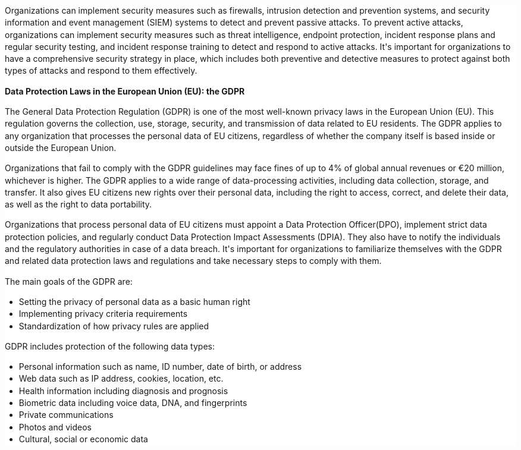 Organizations can implement security measures such as firewalls, intrusion detection and prevention systems, and security information and event management (SIEM) systems to detect and prevent passive attacks. To prevent active attacks, organizations can implement security measures such as threat intelligence, endpoint protection, incident response plans and regular security testing, and incident response training to detect and respond to active attacks. It's important for organizations to have a comprehensive security strategy in place, which includes both preventive and detective measures to protect against both types of attacks and respond to them effectively.

**Data Protection Laws in the European Union (EU): the GDPR**

The General Data Protection Regulation (GDPR) is one of the most well-known privacy laws in the European Union (EU). This regulation governs the collection, use, storage, security, and transmission of data related to EU residents. The GDPR applies to any organization that processes the personal data of EU citizens, regardless of whether the company itself is based inside or outside the European Union.&#x20;

Organizations that fail to comply with the GDPR guidelines may face fines of up to 4% of global annual revenues or €20 million, whichever is higher. The GDPR applies to a wide range of data-processing activities, including data collection, storage, and transfer. It also gives EU citizens new rights over their personal data, including the right to access, correct, and delete their data, as well as the right to data portability.&#x20;

Organizations that process personal data of EU citizens must appoint a Data Protection Officer(DPO), implement strict data protection policies, and regularly conduct Data Protection Impact Assessments (DPIA). They also have to notify the individuals and the regulatory authorities in case of a data breach. It's important for organizations to familiarize themselves with the GDPR and related data protection laws and regulations and take necessary steps to comply with them.

The main goals of the GDPR are:

* Setting the privacy of personal data as a basic human right
* Implementing privacy criteria requirements
* Standardization of how privacy rules are applied

GDPR includes protection of the following data types:

* Personal information such as name, ID number, date of birth, or address
* Web data such as IP address, cookies, location, etc.
* Health information including diagnosis and prognosis
* Biometric data including voice data, DNA, and fingerprints
* Private communications
* Photos and videos
* Cultural, social or economic data
